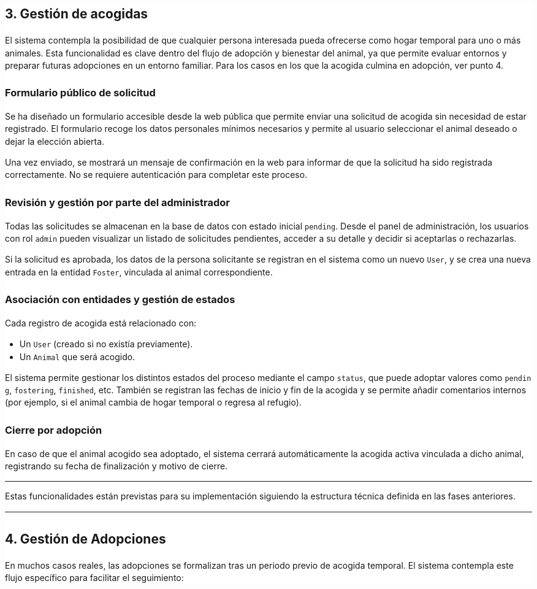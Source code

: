 
## 3. Gestión de acogidas

El sistema contempla la posibilidad de que cualquier persona interesada pueda ofrecerse como hogar temporal para uno o más animales. Esta funcionalidad es clave dentro del flujo de adopción y bienestar del animal, ya que permite evaluar entornos y preparar futuras adopciones en un entorno familiar. Para los casos en los que la acogida culmina en adopción, ver punto 4.

### Formulario público de solicitud

Se ha diseñado un formulario accesible desde la web pública que permite enviar una solicitud de acogida sin necesidad de estar registrado. El formulario recoge los datos personales mínimos necesarios y permite al usuario seleccionar el animal deseado o dejar la elección abierta.

Una vez enviado, se mostrará un mensaje de confirmación en la web para informar de que la solicitud ha sido registrada correctamente. No se requiere autenticación para completar este proceso.

### Revisión y gestión por parte del administrador

Todas las solicitudes se almacenan en la base de datos con estado inicial `pending`. Desde el panel de administración, los usuarios con rol `admin` pueden visualizar un listado de solicitudes pendientes, acceder a su detalle y decidir si aceptarlas o rechazarlas.

Si la solicitud es aprobada, los datos de la persona solicitante se registran en el sistema como un nuevo `User`, y se crea una nueva entrada en la entidad `Foster`, vinculada al animal correspondiente.

### Asociación con entidades y gestión de estados

Cada registro de acogida está relacionado con:

- Un `User` (creado si no existía previamente).
- Un `Animal` que será acogido.

El sistema permite gestionar los distintos estados del proceso mediante el campo `status`, que puede adoptar valores como `pending`, `fostering`, `finished`, etc. También se registran las fechas de inicio y fin de la acogida y se permite añadir comentarios internos (por ejemplo, si el animal cambia de hogar temporal o regresa al refugio).

### Cierre por adopción

En caso de que el animal acogido sea adoptado, el sistema cerrará automáticamente la acogida activa vinculada a dicho animal, registrando su fecha de finalización y motivo de cierre.

---

Estas funcionalidades están previstas para su implementación siguiendo la estructura técnica definida en las fases anteriores.

---

## 4. Gestión de Adopciones

En muchos casos reales, las adopciones se formalizan tras un periodo previo de acogida temporal. El sistema contempla este flujo específico para facilitar el seguimiento:

